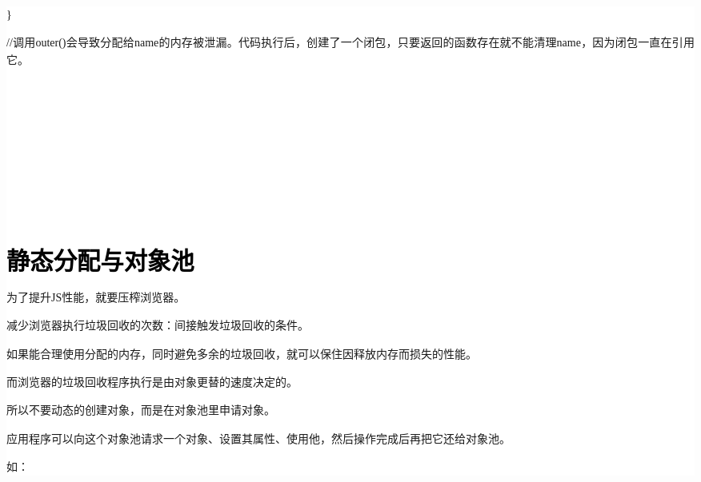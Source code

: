 

<p style="text-align:justify"><span style="font-size:10.5pt"><span style="font-family:等线">}</span></span></p>



<p style="text-align:justify"><span style="font-size:10.5pt"><span style="font-family:等线">//调用outer()会导致分配给name的内存被泄漏。代码执行后，创建了一个闭包，只要返回的函数存在就不能清理name，因为闭包一直在引用它。</span></span></p>



<p style="text-align:justify">&nbsp;</p>



<p style="text-align:justify">&nbsp;</p>



<p style="text-align:justify">&nbsp;</p>



<p style="text-align:justify">&nbsp;</p>



<p style="text-align:justify">&nbsp;</p>



<p style="text-align:justify">&nbsp;</p>



<p><span style="font-size:22pt"><span style="font-family:等线"><span style="color:black"><strong>静态分配与对象池</strong></span></span></span></p>



<p style="text-align:justify"><span style="font-size:10.5pt"><span style="font-family:等线">为了提升JS性能，就要压榨浏览器。</span></span></p>



<p style="text-align:justify"><span style="font-size:10.5pt"><span style="font-family:等线">减少浏览器执行垃圾回收的次数：间接触发垃圾回收的条件。</span></span></p>



<p style="text-align:justify"><span style="font-size:10.5pt"><span style="font-family:等线">如果能合理使用分配的内存，同时避免多余的垃圾回收，就可以保住因释放内存而损失的性能。</span></span></p>



<p style="text-align:justify"><span style="font-size:10.5pt"><span style="font-family:等线">而浏览器的垃圾回收程序执行是由对象更替的速度决定的。</span></span></p>



<p style="text-align:justify"><span style="font-size:10.5pt"><span style="font-family:等线">所以不要动态的创建对象，而是在对象池里申请对象。</span></span></p>



<p style="text-align:justify"><span style="font-size:10.5pt"><span style="font-family:等线">应用程序可以向这个对象池请求一个对象、设置其属性、使用他，然后操作完成后再把它还给对象池。</span></span></p>



<p style="text-align:justify"><span style="font-size:10.5pt"><span style="font-family:等线">如：</span></span></p>
